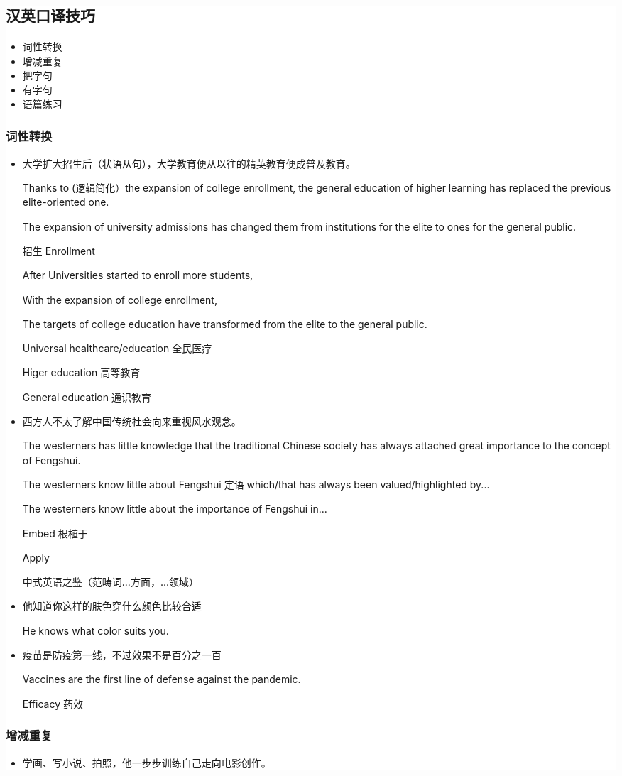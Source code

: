 ## 汉英口译技巧

  * 词性转换
  * 增减重复
  * 把字句
  * 有字句
  * 语篇练习

### 词性转换

  * 大学扩大招生后（状语从句），大学教育便从以往的精英教育便成普及教育。

    Thanks to (逻辑简化）the expansion of college enrollment, the general education of higher learning has replaced the previous elite-oriented one.

    The expansion of university admissions has changed them from institutions for the elite to ones for the general public.
 
    招生 Enrollment

    After Universities started to enroll more students,

    With the expansion of college enrollment, 
  
    The targets of college education have transformed from the elite to the general public.
  
    Universal healthcare/education 全民医疗
  
    Higer education 高等教育
  
    General education 通识教育
  
  * 西方人不太了解中国传统社会向来重视风水观念。
  
    The westerners has little knowledge that the traditional Chinese society has always attached great importance to the concept of Fengshui.
    
    The westerners know little about Fengshui 定语 which/that has always been valued/highlighted by...
    
    The westerners know little about the importance of Fengshui in... 
    
    Embed 根植于
 
    Apply
 
    中式英语之鉴（范畴词...方面，...领域）
    
  * 他知道你这样的肤色穿什么颜色比较合适
   
    He knows what color suits you.
    
  * 疫苗是防疫第一线，不过效果不是百分之一百
   
    Vaccines are the first line of defense against the pandemic.
  
    Efficacy 药效
 
 ### 增减重复
 
  * 学画、写小说、拍照，他一步步训练自己走向电影创作。
   